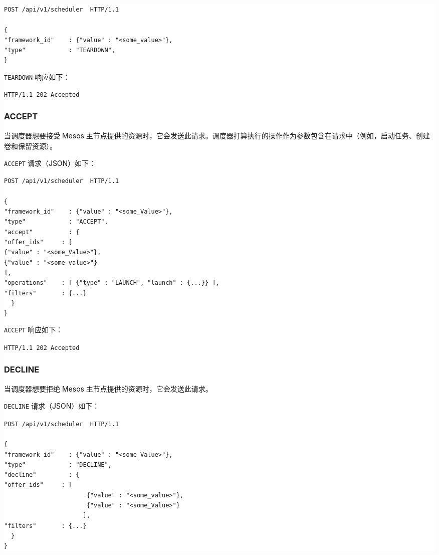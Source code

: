 ```
POST /api/v1/scheduler  HTTP/1.1

{
"framework_id"    : {"value" : "<some_value>"},
"type"            : "TEARDOWN",
}
```

`TEARDOWN` 响应如下：

```
HTTP/1.1 202 Accepted
```

### ACCEPT

当调度器想要接受 Mesos 主节点提供的资源时，它会发送此请求。调度器打算执行的操作作为参数包含在请求中（例如，启动任务、创建卷和保留资源）。

`ACCEPT` 请求（JSON）如下：

```
POST /api/v1/scheduler  HTTP/1.1

{
"framework_id"    : {"value" : "<some_Value>"},
"type"            : "ACCEPT",
"accept"          : {
"offer_ids"     : [
{"value" : "<some_Value>"},
{"value" : "<some_value>"}
],
"operations"    : [ {"type" : "LAUNCH", "launch" : {...}} ],
"filters"       : {...}
  }
}
```

`ACCEPT` 响应如下：

```
HTTP/1.1 202 Accepted
```

### DECLINE

当调度器想要拒绝 Mesos 主节点提供的资源时，它会发送此请求。

`DECLINE` 请求（JSON）如下：

```
POST /api/v1/scheduler  HTTP/1.1

{
"framework_id"    : {"value" : "<some_Value>"},
"type"            : "DECLINE",
"decline"         : {
"offer_ids"     : [
                       {"value" : "<some_value>"},
                       {"value" : "<some_Value>"}
                      ],
"filters"       : {...}
  }
}
```
